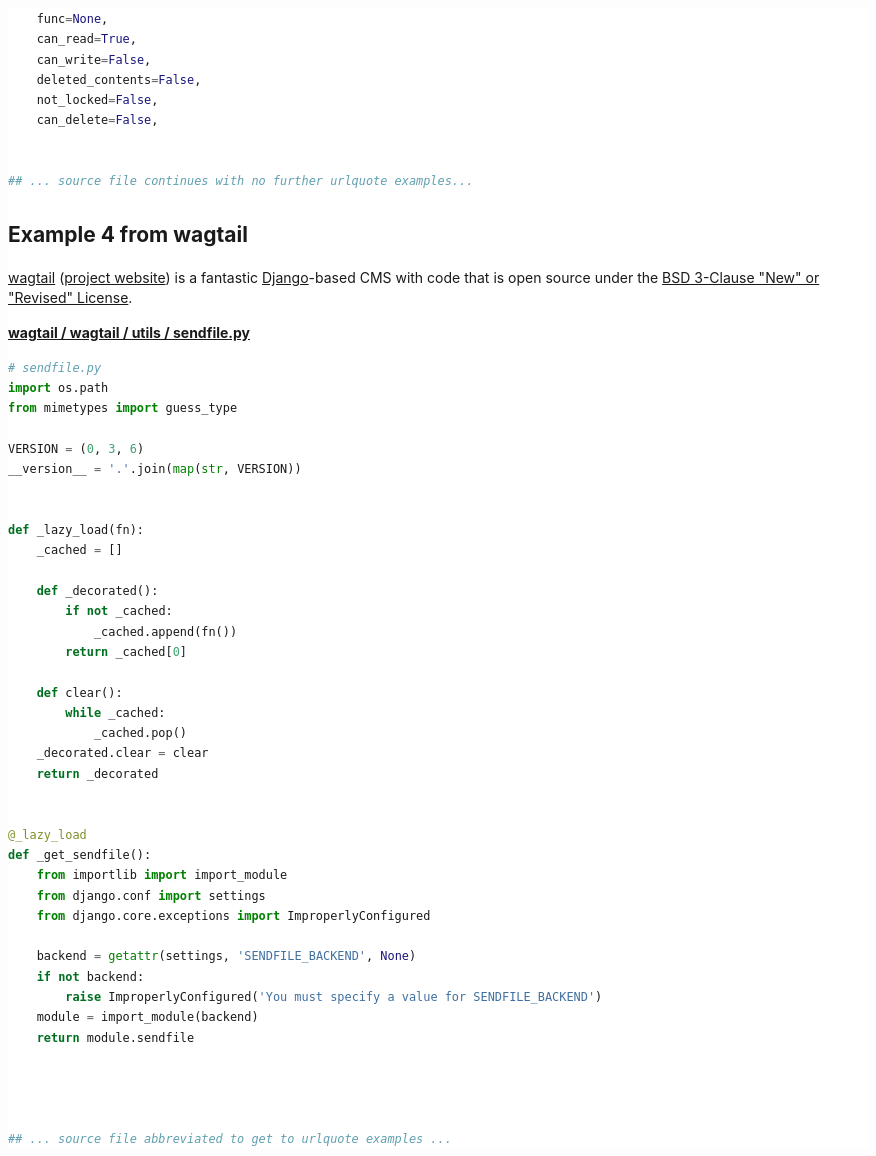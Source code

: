 ```python
    func=None,
    can_read=True,
    can_write=False,
    deleted_contents=False,
    not_locked=False,
    can_delete=False,


## ... source file continues with no further urlquote examples...

```


## Example 4 from wagtail
[wagtail](https://github.com/wagtail/wagtail)
([project website](https://wagtail.io/)) is a fantastic
[Django](/django.html)-based CMS with code that is open source
under the
[BSD 3-Clause "New" or "Revised" License](https://github.com/wagtail/wagtail/blob/master/LICENSE).

[**wagtail / wagtail / utils / sendfile.py**](https://github.com/wagtail/wagtail/blob/master/wagtail/utils/sendfile.py)

```python
# sendfile.py
import os.path
from mimetypes import guess_type

VERSION = (0, 3, 6)
__version__ = '.'.join(map(str, VERSION))


def _lazy_load(fn):
    _cached = []

    def _decorated():
        if not _cached:
            _cached.append(fn())
        return _cached[0]

    def clear():
        while _cached:
            _cached.pop()
    _decorated.clear = clear
    return _decorated


@_lazy_load
def _get_sendfile():
    from importlib import import_module
    from django.conf import settings
    from django.core.exceptions import ImproperlyConfigured

    backend = getattr(settings, 'SENDFILE_BACKEND', None)
    if not backend:
        raise ImproperlyConfigured('You must specify a value for SENDFILE_BACKEND')
    module = import_module(backend)
    return module.sendfile




## ... source file abbreviated to get to urlquote examples ...

```